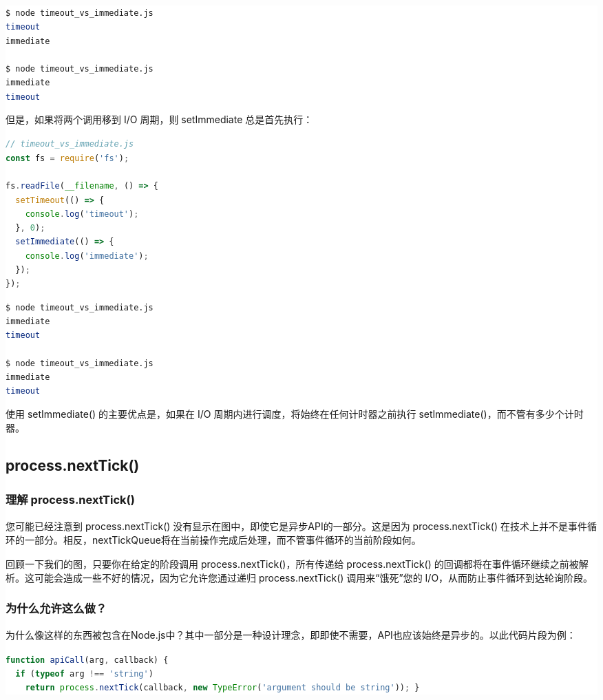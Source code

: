 ```bash
$ node timeout_vs_immediate.js
timeout
immediate

$ node timeout_vs_immediate.js
immediate
timeout
```

但是，如果将两个调用移到 I/O 周期，则 setImmediate 总是首先执行：

```js
// timeout_vs_immediate.js
const fs = require('fs');

fs.readFile(__filename, () => {
  setTimeout(() => {
    console.log('timeout');
  }, 0);
  setImmediate(() => {
    console.log('immediate');
  });
});
```

```bash
$ node timeout_vs_immediate.js
immediate
timeout

$ node timeout_vs_immediate.js
immediate
timeout
```

使用 setImmediate() 的主要优点是，如果在 I/O 周期内进行调度，将始终在任何计时器之前执行 setImmediate()，而不管有多少个计时器。

## process.nextTick()

### 理解 process.nextTick()

您可能已经注意到 process.nextTick() 没有显示在图中，即使它是异步API的一部分。这是因为 process.nextTick() 在技术上并不是事件循环的一部分。相反，nextTickQueue将在当前操作完成后处理，而不管事件循环的当前阶段如何。

回顾一下我们的图，只要你在给定的阶段调用 process.nextTick()，所有传递给 process.nextTick() 的回调都将在事件循环继续之前被解析。这可能会造成一些不好的情况，因为它允许您通过递归 process.nextTick() 调用来“饿死”您的 I/O，从而防止事件循环到达轮询阶段。

### 为什么允许这么做？

为什么像这样的东西被包含在Node.js中？其中一部分是一种设计理念，即即使不需要，API也应该始终是异步的。以此代码片段为例：

```js
function apiCall(arg, callback) {
  if (typeof arg !== 'string')
    return process.nextTick(callback, new TypeError('argument should be string')); }
```
